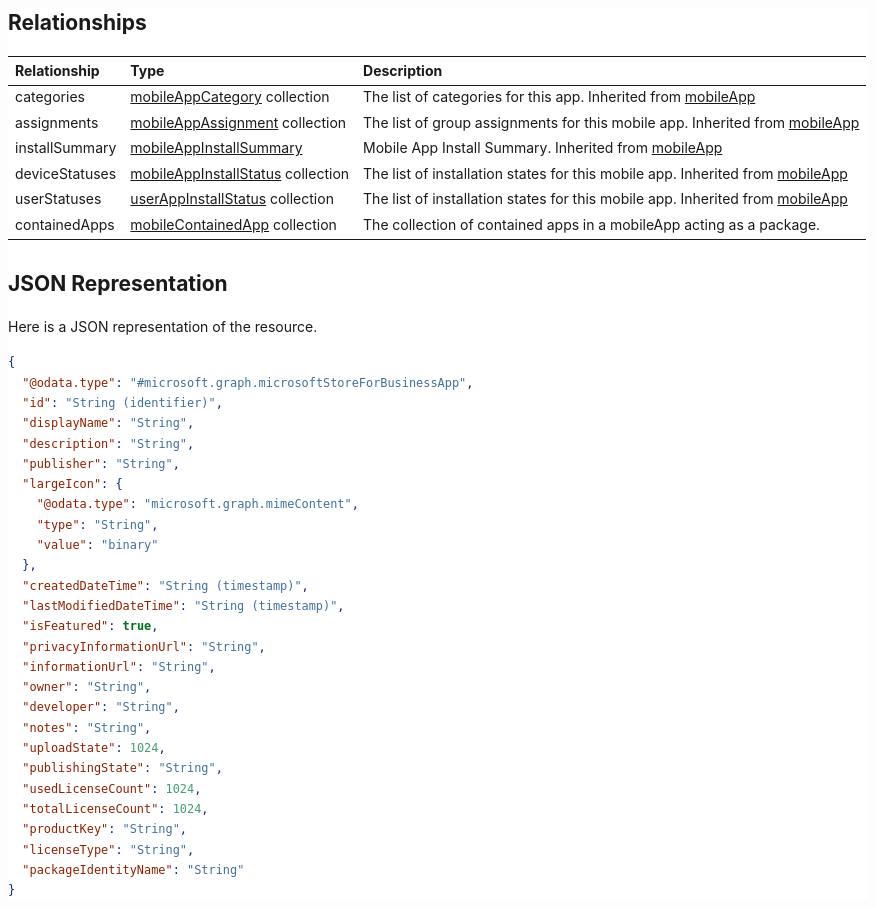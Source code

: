 ## Relationships
|Relationship|Type|Description|
|:---|:---|:---|
|categories|[mobileAppCategory](../resources/intune_apps_mobileappcategory.md) collection|The list of categories for this app. Inherited from [mobileApp](../resources/intune_apps_mobileapp.md)|
|assignments|[mobileAppAssignment](../resources/intune_apps_mobileappassignment.md) collection|The list of group assignments for this mobile app. Inherited from [mobileApp](../resources/intune_apps_mobileapp.md)|
|installSummary|[mobileAppInstallSummary](../resources/intune_apps_mobileappinstallsummary.md)|Mobile App Install Summary. Inherited from [mobileApp](../resources/intune_apps_mobileapp.md)|
|deviceStatuses|[mobileAppInstallStatus](../resources/intune_apps_mobileappinstallstatus.md) collection|The list of installation states for this mobile app. Inherited from [mobileApp](../resources/intune_apps_mobileapp.md)|
|userStatuses|[userAppInstallStatus](../resources/intune_apps_userappinstallstatus.md) collection|The list of installation states for this mobile app. Inherited from [mobileApp](../resources/intune_apps_mobileapp.md)|
|containedApps|[mobileContainedApp](../resources/intune_apps_mobilecontainedapp.md) collection|The collection of contained apps in a mobileApp acting as a package.|

## JSON Representation
Here is a JSON representation of the resource.

``` json
{
  "@odata.type": "#microsoft.graph.microsoftStoreForBusinessApp",
  "id": "String (identifier)",
  "displayName": "String",
  "description": "String",
  "publisher": "String",
  "largeIcon": {
    "@odata.type": "microsoft.graph.mimeContent",
    "type": "String",
    "value": "binary"
  },
  "createdDateTime": "String (timestamp)",
  "lastModifiedDateTime": "String (timestamp)",
  "isFeatured": true,
  "privacyInformationUrl": "String",
  "informationUrl": "String",
  "owner": "String",
  "developer": "String",
  "notes": "String",
  "uploadState": 1024,
  "publishingState": "String",
  "usedLicenseCount": 1024,
  "totalLicenseCount": 1024,
  "productKey": "String",
  "licenseType": "String",
  "packageIdentityName": "String"
}
```





